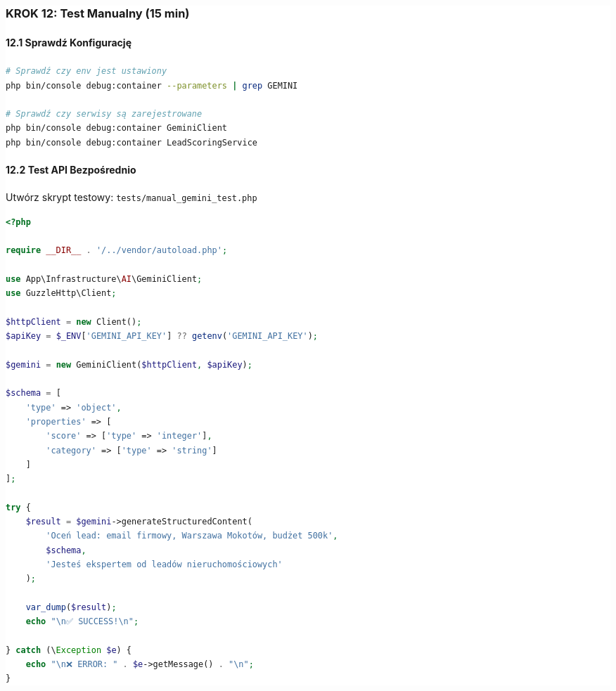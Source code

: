 
### KROK 12: Test Manualny (15 min)

#### 12.1 Sprawdź Konfigurację

```bash
# Sprawdź czy env jest ustawiony
php bin/console debug:container --parameters | grep GEMINI

# Sprawdź czy serwisy są zarejestrowane
php bin/console debug:container GeminiClient
php bin/console debug:container LeadScoringService
```

#### 12.2 Test API Bezpośrednio

Utwórz skrypt testowy: `tests/manual_gemini_test.php`

```php
<?php

require __DIR__ . '/../vendor/autoload.php';

use App\Infrastructure\AI\GeminiClient;
use GuzzleHttp\Client;

$httpClient = new Client();
$apiKey = $_ENV['GEMINI_API_KEY'] ?? getenv('GEMINI_API_KEY');

$gemini = new GeminiClient($httpClient, $apiKey);

$schema = [
    'type' => 'object',
    'properties' => [
        'score' => ['type' => 'integer'],
        'category' => ['type' => 'string']
    ]
];

try {
    $result = $gemini->generateStructuredContent(
        'Oceń lead: email firmowy, Warszawa Mokotów, budżet 500k',
        $schema,
        'Jesteś ekspertem od leadów nieruchomościowych'
    );
    
    var_dump($result);
    echo "\n✅ SUCCESS!\n";
    
} catch (\Exception $e) {
    echo "\n❌ ERROR: " . $e->getMessage() . "\n";
}
```
